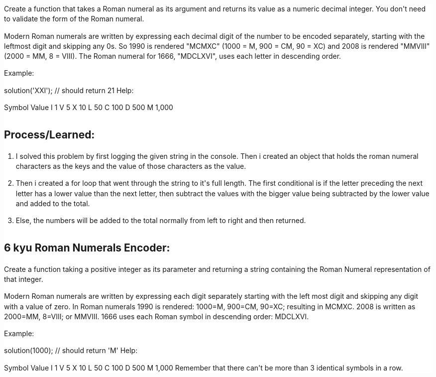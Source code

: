 Create a function that takes a Roman numeral as its argument and returns its value as a numeric decimal integer. You don't need to validate the form of the Roman numeral.

Modern Roman numerals are written by expressing each decimal digit of the number to be encoded separately, starting with the leftmost digit and skipping any 0s. So 1990 is rendered "MCMXC" (1000 = M, 900 = CM, 90 = XC) and 2008 is rendered "MMVIII" (2000 = MM, 8 = VIII). The Roman numeral for 1666, "MDCLXVI", uses each letter in descending order.

Example:

solution('XXI'); // should return 21
Help:

Symbol    Value
I          1
V          5
X          10
L          50
C          100
D          500
M          1,000

## Process/Learned:

1. I solved this problem by first logging the given string in the console. Then i created an object that holds the roman numeral characters as the keys and the value of those characters as the value.

2. Then i created a for loop that went through the string to it's full length. The first conditional is if the letter preceding the next letter has a lower value than the next letter, then subtract the values with the bigger value being subtracted by the lower value and added to the total.

3. Else, the numbers will be added to the total normally from left to right and then returned.  

## 6 kyu Roman Numerals Encoder:

Create a function taking a positive integer as its parameter and returning a string containing the Roman Numeral representation of that integer.

Modern Roman numerals are written by expressing each digit separately starting with the left most digit and skipping any digit with a value of zero. In Roman numerals 1990 is rendered: 1000=M, 900=CM, 90=XC; resulting in MCMXC. 2008 is written as 2000=MM, 8=VIII; or MMVIII. 1666 uses each Roman symbol in descending order: MDCLXVI.

Example:

solution(1000); // should return 'M'
Help:

Symbol    Value
I          1
V          5
X          10
L          50
C          100
D          500
M          1,000
Remember that there can't be more than 3 identical symbols in a row.
